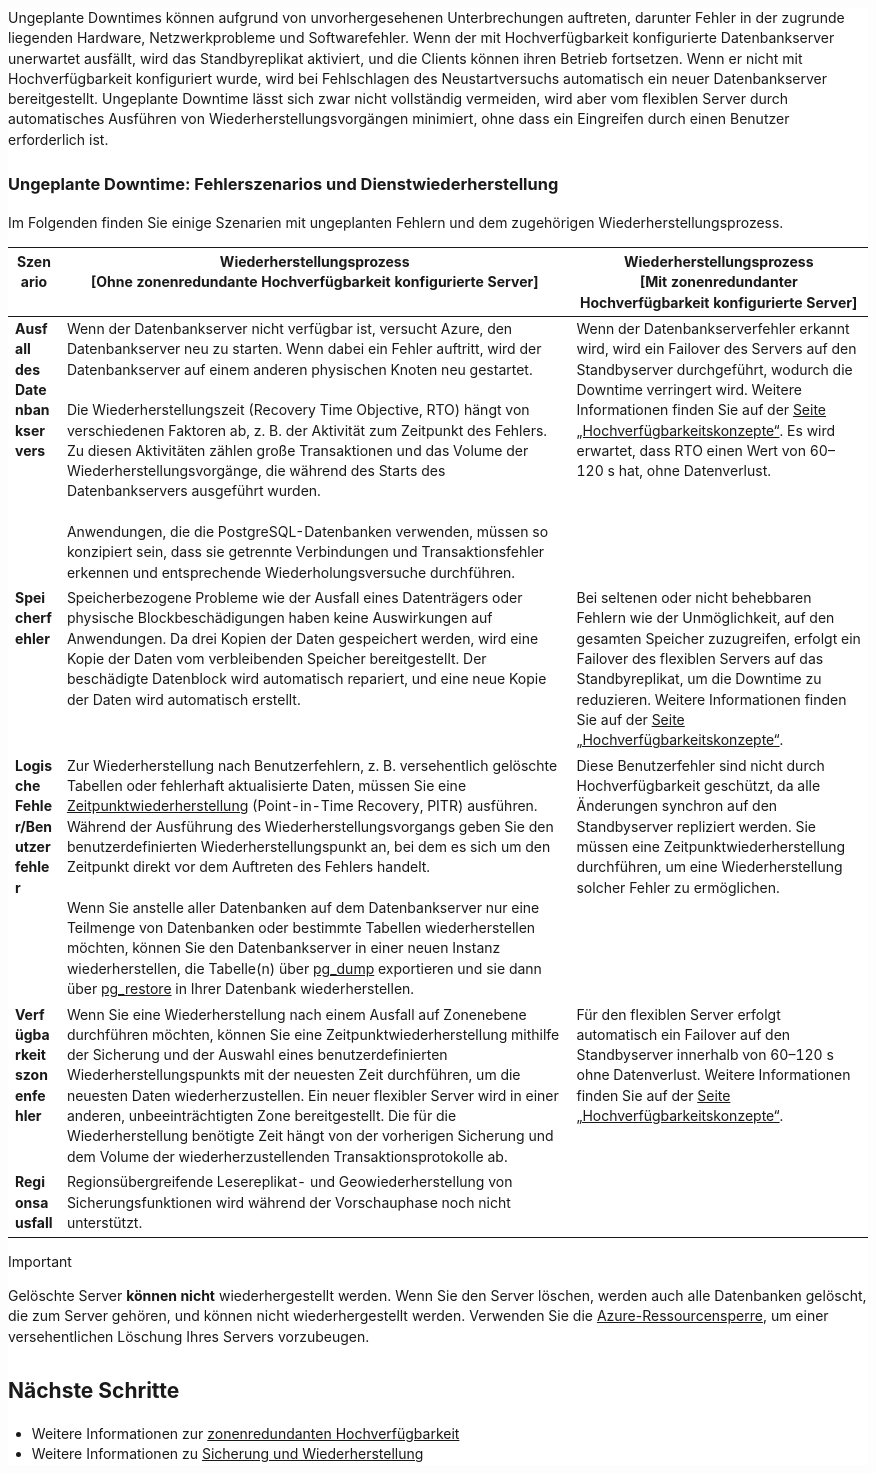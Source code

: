 Ungeplante Downtimes können aufgrund von unvorhergesehenen Unterbrechungen auftreten, darunter Fehler in der zugrunde liegenden Hardware, Netzwerkprobleme und Softwarefehler. Wenn der mit Hochverfügbarkeit konfigurierte Datenbankserver unerwartet ausfällt, wird das Standbyreplikat aktiviert, und die Clients können ihren Betrieb fortsetzen. Wenn er nicht mit Hochverfügbarkeit konfiguriert wurde, wird bei Fehlschlagen des Neustartversuchs automatisch ein neuer Datenbankserver bereitgestellt. Ungeplante Downtime lässt sich zwar nicht vollständig vermeiden, wird aber vom flexiblen Server durch automatisches Ausführen von Wiederherstellungsvorgängen minimiert, ohne dass ein Eingreifen durch einen Benutzer erforderlich ist. 
   
### <a name="unplanned-downtime-failure-scenarios-and-service-recovery"></a>Ungeplante Downtime: Fehlerszenarios und Dienstwiederherstellung
Im Folgenden finden Sie einige Szenarien mit ungeplanten Fehlern und dem zugehörigen Wiederherstellungsprozess. 

| **Szenario** | **Wiederherstellungsprozess** <br> [Ohne zonenredundante Hochverfügbarkeit konfigurierte Server] | **Wiederherstellungsprozess** <br> [Mit zonenredundanter Hochverfügbarkeit konfigurierte Server] |
| ---------- | ---------- | ------- |
| <B>Ausfall des Datenbankservers | Wenn der Datenbankserver nicht verfügbar ist, versucht Azure, den Datenbankserver neu zu starten. Wenn dabei ein Fehler auftritt, wird der Datenbankserver auf einem anderen physischen Knoten neu gestartet.  <br /> <br /> Die Wiederherstellungszeit (Recovery Time Objective, RTO) hängt von verschiedenen Faktoren ab, z. B. der Aktivität zum Zeitpunkt des Fehlers. Zu diesen Aktivitäten zählen große Transaktionen und das Volume der Wiederherstellungsvorgänge, die während des Starts des Datenbankservers ausgeführt wurden. <br /> <br /> Anwendungen, die die PostgreSQL-Datenbanken verwenden, müssen so konzipiert sein, dass sie getrennte Verbindungen und Transaktionsfehler erkennen und entsprechende Wiederholungsversuche durchführen. | Wenn der Datenbankserverfehler erkannt wird, wird ein Failover des Servers auf den Standbyserver durchgeführt, wodurch die Downtime verringert wird. Weitere Informationen finden Sie auf der [Seite „Hochverfügbarkeitskonzepte“](./concepts-high-availability.md). Es wird erwartet, dass RTO einen Wert von 60–120 s hat, ohne Datenverlust. |
| <B>Speicherfehler | Speicherbezogene Probleme wie der Ausfall eines Datenträgers oder physische Blockbeschädigungen haben keine Auswirkungen auf Anwendungen. Da drei Kopien der Daten gespeichert werden, wird eine Kopie der Daten vom verbleibenden Speicher bereitgestellt. Der beschädigte Datenblock wird automatisch repariert, und eine neue Kopie der Daten wird automatisch erstellt. | Bei seltenen oder nicht behebbaren Fehlern wie der Unmöglichkeit, auf den gesamten Speicher zuzugreifen, erfolgt ein Failover des flexiblen Servers auf das Standbyreplikat, um die Downtime zu reduzieren. Weitere Informationen finden Sie auf der [Seite „Hochverfügbarkeitskonzepte“](./concepts-high-availability.md). |
| <b> Logische Fehler/Benutzerfehler | Zur Wiederherstellung nach Benutzerfehlern, z. B. versehentlich gelöschte Tabellen oder fehlerhaft aktualisierte Daten, müssen Sie eine [Zeitpunktwiederherstellung](../concepts-backup.md) (Point-in-Time Recovery, PITR) ausführen. Während der Ausführung des Wiederherstellungsvorgangs geben Sie den benutzerdefinierten Wiederherstellungspunkt an, bei dem es sich um den Zeitpunkt direkt vor dem Auftreten des Fehlers handelt.<br> <br>  Wenn Sie anstelle aller Datenbanken auf dem Datenbankserver nur eine Teilmenge von Datenbanken oder bestimmte Tabellen wiederherstellen möchten, können Sie den Datenbankserver in einer neuen Instanz wiederherstellen, die Tabelle(n) über [pg_dump](https://www.postgresql.org/docs/11/app-pgdump.html) exportieren und sie dann über [pg_restore](https://www.postgresql.org/docs/11/app-pgrestore.html) in Ihrer Datenbank wiederherstellen. | Diese Benutzerfehler sind nicht durch Hochverfügbarkeit geschützt, da alle Änderungen synchron auf den Standbyserver repliziert werden. Sie müssen eine Zeitpunktwiederherstellung durchführen, um eine Wiederherstellung solcher Fehler zu ermöglichen. |
| <b>Verfügbarkeitszonenfehler | Wenn Sie eine Wiederherstellung nach einem Ausfall auf Zonenebene durchführen möchten, können Sie eine Zeitpunktwiederherstellung mithilfe der Sicherung und der Auswahl eines benutzerdefinierten Wiederherstellungspunkts mit der neuesten Zeit durchführen, um die neuesten Daten wiederherzustellen. Ein neuer flexibler Server wird in einer anderen, unbeeinträchtigten Zone bereitgestellt. Die für die Wiederherstellung benötigte Zeit hängt von der vorherigen Sicherung und dem Volume der wiederherzustellenden Transaktionsprotokolle ab. | Für den flexiblen Server erfolgt automatisch ein Failover auf den Standbyserver innerhalb von 60–120 s ohne Datenverlust. Weitere Informationen finden Sie auf der [Seite „Hochverfügbarkeitskonzepte“](./concepts-high-availability.md). | 
| <b> Regionsausfall | Regionsübergreifende Lesereplikat- und Geowiederherstellung von Sicherungsfunktionen wird während der Vorschauphase noch nicht unterstützt. | |


> [!IMPORTANT]
> Gelöschte Server **können nicht** wiederhergestellt werden. Wenn Sie den Server löschen, werden auch alle Datenbanken gelöscht, die zum Server gehören, und können nicht wiederhergestellt werden. Verwenden Sie die [Azure-Ressourcensperre](../../azure-resource-manager/management/lock-resources.md), um einer versehentlichen Löschung Ihres Servers vorzubeugen.


## <a name="next-steps"></a>Nächste Schritte

-   Weitere Informationen zur [zonenredundanten Hochverfügbarkeit](./concepts-high-availability.md)
-   Weitere Informationen zu [Sicherung und Wiederherstellung](./concepts-backup-restore.md)